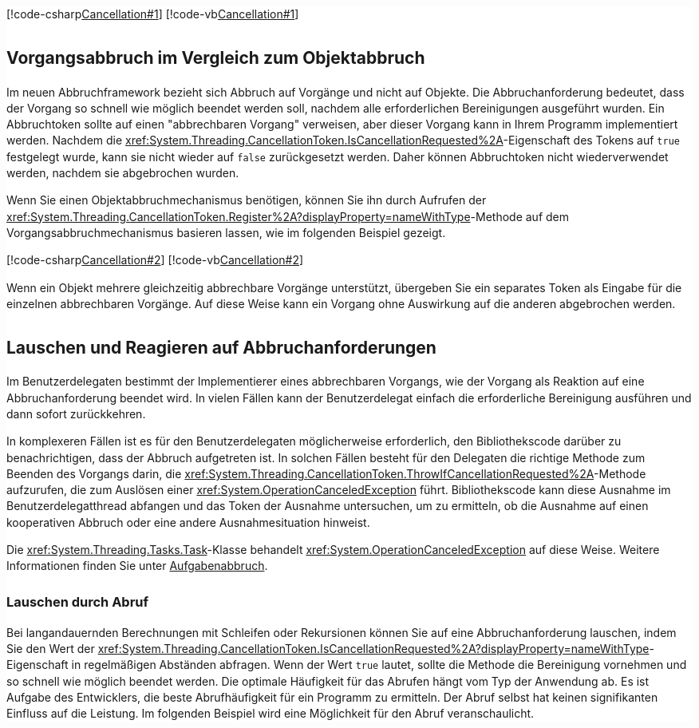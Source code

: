  [!code-csharp[Cancellation#1](../../../samples/snippets/csharp/VS_Snippets_Misc/cancellation/cs/cancellationex1.cs#1)]
 [!code-vb[Cancellation#1](../../../samples/snippets/visualbasic/VS_Snippets_Misc/cancellation/vb/cancellationex1.vb#1)]  
  
## <a name="operation-cancellation-versus-object-cancellation"></a>Vorgangsabbruch im Vergleich zum Objektabbruch  
 Im neuen Abbruchframework bezieht sich Abbruch auf Vorgänge und nicht auf Objekte. Die Abbruchanforderung bedeutet, dass der Vorgang so schnell wie möglich beendet werden soll, nachdem alle erforderlichen Bereinigungen ausgeführt wurden. Ein Abbruchtoken sollte auf einen "abbrechbaren Vorgang" verweisen, aber dieser Vorgang kann in Ihrem Programm implementiert werden. Nachdem die <xref:System.Threading.CancellationToken.IsCancellationRequested%2A>-Eigenschaft des Tokens auf `true` festgelegt wurde, kann sie nicht wieder auf `false` zurückgesetzt werden. Daher können Abbruchtoken nicht wiederverwendet werden, nachdem sie abgebrochen wurden.  
  
 Wenn Sie einen Objektabbruchmechanismus benötigen, können Sie ihn durch Aufrufen der <xref:System.Threading.CancellationToken.Register%2A?displayProperty=nameWithType>-Methode auf dem Vorgangsabbruchmechanismus basieren lassen, wie im folgenden Beispiel gezeigt.  
  
 [!code-csharp[Cancellation#2](../../../samples/snippets/csharp/VS_Snippets_Misc/cancellation/cs/objectcancellation1.cs#2)]
 [!code-vb[Cancellation#2](../../../samples/snippets/visualbasic/VS_Snippets_Misc/cancellation/vb/objectcancellation1.vb#2)]  
  
 Wenn ein Objekt mehrere gleichzeitig abbrechbare Vorgänge unterstützt, übergeben Sie ein separates Token als Eingabe für die einzelnen abbrechbaren Vorgänge. Auf diese Weise kann ein Vorgang ohne Auswirkung auf die anderen abgebrochen werden.  
  
## <a name="listening-and-responding-to-cancellation-requests"></a>Lauschen und Reagieren auf Abbruchanforderungen  
 Im Benutzerdelegaten bestimmt der Implementierer eines abbrechbaren Vorgangs, wie der Vorgang als Reaktion auf eine Abbruchanforderung beendet wird. In vielen Fällen kann der Benutzerdelegat einfach die erforderliche Bereinigung ausführen und dann sofort zurückkehren.  
  
 In komplexeren Fällen ist es für den Benutzerdelegaten möglicherweise erforderlich, den Bibliothekscode darüber zu benachrichtigen, dass der Abbruch aufgetreten ist. In solchen Fällen besteht für den Delegaten die richtige Methode zum Beenden des Vorgangs darin, die <xref:System.Threading.CancellationToken.ThrowIfCancellationRequested%2A>-Methode aufzurufen, die zum Auslösen einer <xref:System.OperationCanceledException> führt. Bibliothekscode kann diese Ausnahme im Benutzerdelegatthread abfangen und das Token der Ausnahme untersuchen, um zu ermitteln, ob die Ausnahme auf einen kooperativen Abbruch oder eine andere Ausnahmesituation hinweist.  
  
 Die <xref:System.Threading.Tasks.Task>-Klasse behandelt <xref:System.OperationCanceledException> auf diese Weise. Weitere Informationen finden Sie unter [Aufgabenabbruch](../parallel-programming/task-cancellation.md).  
  
### <a name="listening-by-polling"></a>Lauschen durch Abruf  
 Bei langandauernden Berechnungen mit Schleifen oder Rekursionen können Sie auf eine Abbruchanforderung lauschen, indem Sie den Wert der <xref:System.Threading.CancellationToken.IsCancellationRequested%2A?displayProperty=nameWithType>-Eigenschaft in regelmäßigen Abständen abfragen. Wenn der Wert `true` lautet, sollte die Methode die Bereinigung vornehmen und so schnell wie möglich beendet werden. Die optimale Häufigkeit für das Abrufen hängt vom Typ der Anwendung ab. Es ist Aufgabe des Entwicklers, die beste Abrufhäufigkeit für ein Programm zu ermitteln. Der Abruf selbst hat keinen signifikanten Einfluss auf die Leistung. Im folgenden Beispiel wird eine Möglichkeit für den Abruf veranschaulicht.  
  